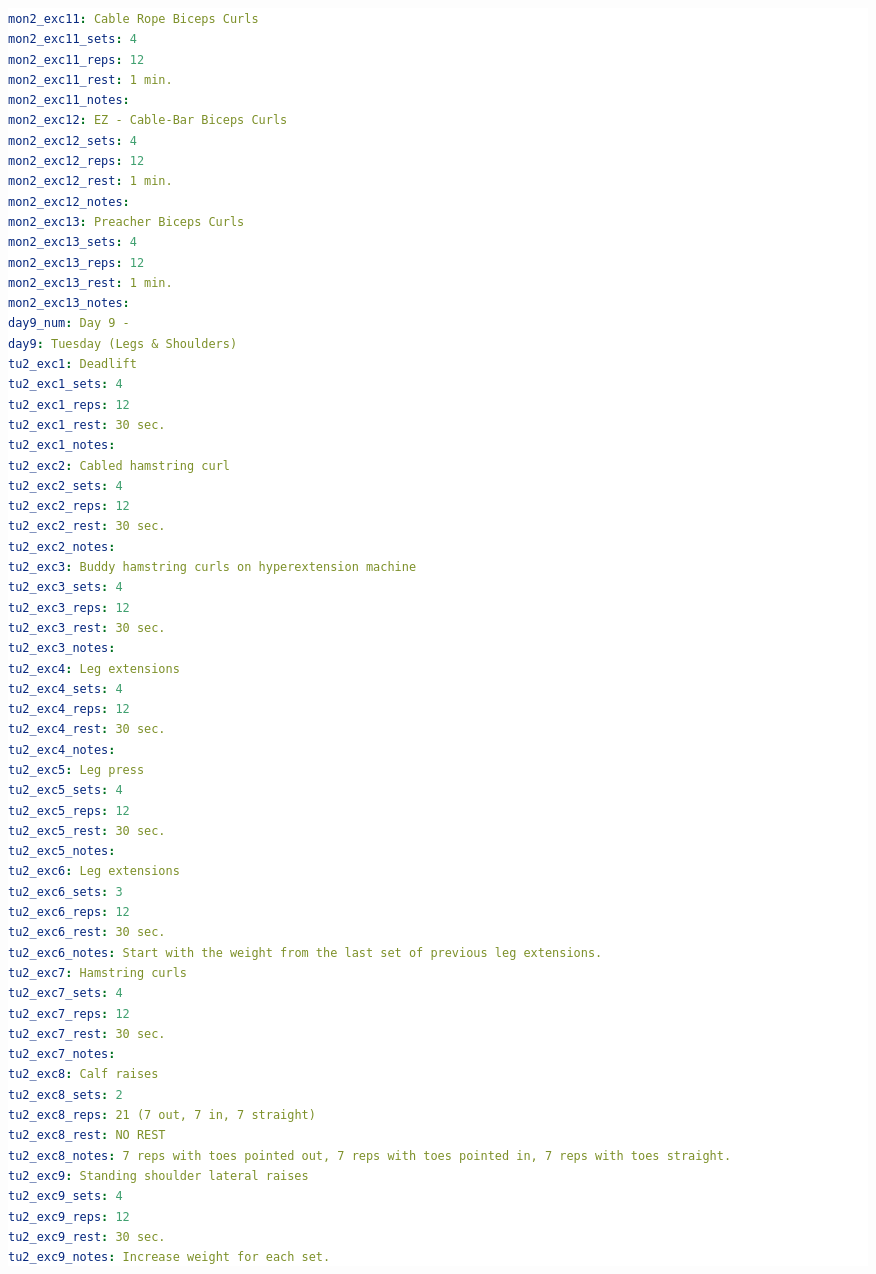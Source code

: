 ```yaml
mon2_exc11: Cable Rope Biceps Curls
mon2_exc11_sets: 4
mon2_exc11_reps: 12
mon2_exc11_rest: 1 min.
mon2_exc11_notes:
mon2_exc12: EZ - Cable-Bar Biceps Curls
mon2_exc12_sets: 4
mon2_exc12_reps: 12
mon2_exc12_rest: 1 min.
mon2_exc12_notes:
mon2_exc13: Preacher Biceps Curls
mon2_exc13_sets: 4
mon2_exc13_reps: 12
mon2_exc13_rest: 1 min.
mon2_exc13_notes:
day9_num: Day 9 -
day9: Tuesday (Legs & Shoulders)
tu2_exc1: Deadlift
tu2_exc1_sets: 4
tu2_exc1_reps: 12
tu2_exc1_rest: 30 sec.
tu2_exc1_notes:
tu2_exc2: Cabled hamstring curl
tu2_exc2_sets: 4
tu2_exc2_reps: 12
tu2_exc2_rest: 30 sec.
tu2_exc2_notes:
tu2_exc3: Buddy hamstring curls on hyperextension machine
tu2_exc3_sets: 4
tu2_exc3_reps: 12
tu2_exc3_rest: 30 sec.
tu2_exc3_notes:
tu2_exc4: Leg extensions
tu2_exc4_sets: 4
tu2_exc4_reps: 12
tu2_exc4_rest: 30 sec.
tu2_exc4_notes:
tu2_exc5: Leg press
tu2_exc5_sets: 4
tu2_exc5_reps: 12
tu2_exc5_rest: 30 sec.
tu2_exc5_notes:
tu2_exc6: Leg extensions
tu2_exc6_sets: 3
tu2_exc6_reps: 12
tu2_exc6_rest: 30 sec.
tu2_exc6_notes: Start with the weight from the last set of previous leg extensions.
tu2_exc7: Hamstring curls
tu2_exc7_sets: 4
tu2_exc7_reps: 12
tu2_exc7_rest: 30 sec.
tu2_exc7_notes:
tu2_exc8: Calf raises
tu2_exc8_sets: 2
tu2_exc8_reps: 21 (7 out, 7 in, 7 straight)
tu2_exc8_rest: NO REST
tu2_exc8_notes: 7 reps with toes pointed out, 7 reps with toes pointed in, 7 reps with toes straight.
tu2_exc9: Standing shoulder lateral raises
tu2_exc9_sets: 4
tu2_exc9_reps: 12
tu2_exc9_rest: 30 sec.
tu2_exc9_notes: Increase weight for each set.
```